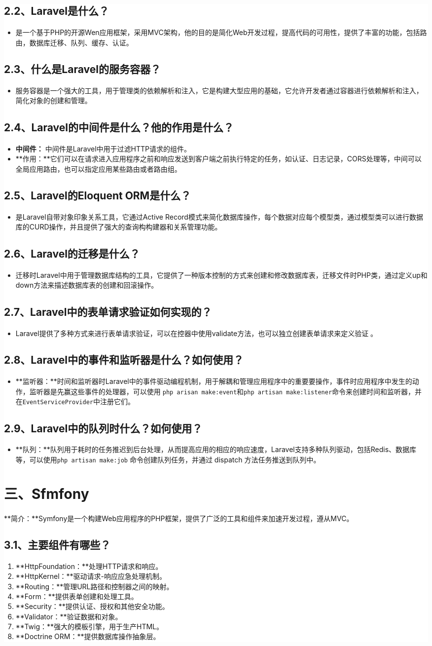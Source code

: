 ## 2.2、Laravel是什么？

- 是一个基于PHP的开源Wen应用框架，采用MVC架构，他的目的是简化Web开发过程，提高代码的可用性，提供了丰富的功能，包括路由，数据库迁移、队列、缓存、认证。

## 2.3、什么是Laravel的服务容器？

- 服务容器是一个强大的工具，用于管理类的依赖解析和注入，它是构建大型应用的基础，它允许开发者通过容器进行依赖解析和注入，简化对象的创建和管理。

## 2.4、Laravel的中间件是什么？他的作用是什么？

- **中间件：** 中间件是Laravel中用于过滤HTTP请求的组件。
- **作用：**它们可以在请求进入应用程序之前和响应发送到客户端之前执行特定的任务，如认证、日志记录，CORS处理等，中间可以全局应用路由，也可以指定应用某些路由或者路由组。

## 2.5、Laravel的Eloquent ORM是什么？

- 是Laravel自带对象印象关系工具，它通过Active Record模式来简化数据库操作，每个数据对应每个模型类，通过模型类可以进行数据库的CURD操作，并且提供了强大的查询构构建器和关系管理功能。

## 2.6、Laravel的迁移是什么？

- 迁移时Laravel中用于管理数据库结构的工具，它提供了一种版本控制的方式来创建和修改数据库表，迁移文件时PHP类，通过定义up和down方法来描述数据库表的创建和回滚操作。

## 2.7、Laravel中的表单请求验证如何实现的？

- Laravel提供了多种方式来进行表单请求验证，可以在控器中使用validate方法，也可以独立创建表单请求来定义验证 。

## 2.8、Laravel中的事件和监听器是什么？如何使用？

- **监听器：**时间和监听器时Laravel中的事件驱动编程机制，用于解耦和管理应用程序中的重要要操作，事件时应用程序中发生的动作，监听器是先赢这些事件的处理器，可以使用 `php arisan make:event`和`php artisan make:listener`命令来创建时间和监听器，并在`EventServiceProvider`中注册它们。

## 2.9、Laravel中的队列时什么？如何使用？

- **队列：**队列用于耗时的任务推迟到后台处理，从而提高应用的相应的响应速度，Laravel支持多种队列驱动，包括Redis、数据库等，可以使用`php artisan make:job` 命令创建队列任务，并通过 dispatch 方法任务推送到队列中。

# 三、Sfmfony

**简介：**Symfony是一个构建Web应用程序的PHP框架，提供了广泛的工具和组件来加速开发过程，遵从MVC。

## 3.1、主要组件有哪些？

1. **HttpFoundation：**处理HTTP请求和响应。
2. **HttpKernel：**驱动请求-响应应急处理机制。
3. **Routing：**管理URL路径和控制器之间的映射。
4. **Form：**提供表单创建和处理工具。
5. **Security：**提供认证、授权和其他安全功能。
6. **Validator：**验证数据和对象。
7. **Twig：**强大的模板引擎，用于生产HTML。
8. **Doctrine ORM：**提供数据库操作抽象层。
